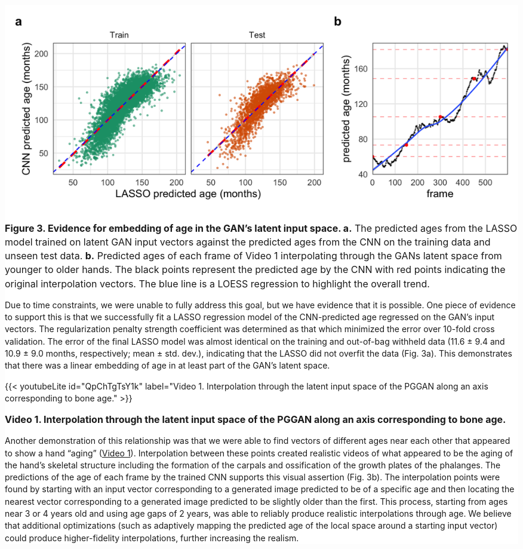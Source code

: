 ![Figure 3. Evidence for embedding of age in the GAN’s latent input space.](assets/latent-space-mapping-figure.png)

<span style="font-size:12pt">**Figure 3. Evidence for embedding of age in the GAN’s latent input space. a.** The predicted ages from the LASSO model trained on latent GAN input vectors against the predicted ages from the CNN on the training data and unseen test
data. **b.** Predicted ages of each frame of Video 1 interpolating through the GANs latent space from younger to older hands. The black points represent the predicted age by the CNN with red points indicating the original interpolation vectors. The blue line is a LOESS regression to highlight the overall trend.</span>

Due to time constraints, we were unable to fully address this goal, but we have evidence that it is possible.
One piece of evidence to support this is that we successfully fit a LASSO regression model of the CNN-predicted age regressed on the GAN’s input vectors.
The regularization penalty strength coefficient was determined as that which minimized the error over 10-fold cross validation. The error of the final LASSO model was almost identical on the training and out-of-bag withheld data (11.6 ± 9.4 and 10.9 ± 9.0 months, respectively; mean ± std. dev.), indicating that the LASSO did not overfit the data (Fig. 3a).
This demonstrates that there was a linear embedding of age in at least part of the GAN’s latent space.

{{< youtubeLite id="QpChTgTsY1k" label="Video 1. Interpolation through the latent input space of the PGGAN along an axis corresponding to bone age." >}}

<span style="font-size:12pt">**Video 1. Interpolation through the latent input space of the PGGAN along an axis corresponding to bone age.**</span>

Another demonstration of this relationship was that we were able to find vectors of different ages near each other that appeared to show a hand “aging” ([Video 1](https://www.youtube.com/watch?v=QpChTgTsY1k)).
Interpolation between these points created realistic videos of what appeared to be the aging of the hand’s skeletal structure including the formation of the carpals and ossification of the growth plates of the phalanges.
The predictions of the age of each frame by the trained CNN supports this visual assertion (Fig. 3b).
The interpolation points were found by starting with an input vector corresponding to a generated image predicted to be of a specific age and then locating the nearest vector corresponding to a generated image predicted to be slightly older than the first.
This process, starting from ages near 3 or 4 years old and using age gaps of 2 years, was able to reliably produce realistic interpolations through age. We believe that additional optimizations (such as adaptively mapping the predicted age of the local space around a starting input vector) could produce higher-fidelity interpolations, further increasing the realism.
